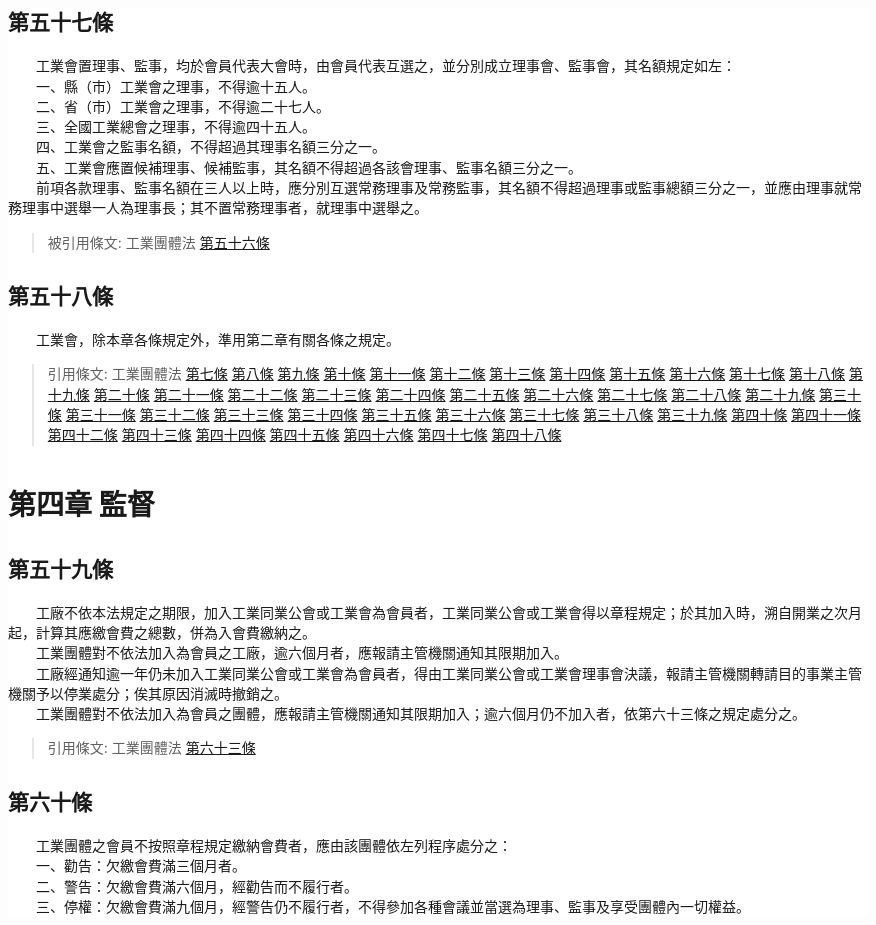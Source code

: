 

第五十七條 
-----------
　　工業會置理事、監事，均於會員代表大會時，由會員代表互選之，並分別成立理事會、監事會，其名額規定如左：  
　　一、縣（市）工業會之理事，不得逾十五人。  
　　二、省（市）工業會之理事，不得逾二十七人。  
　　三、全國工業總會之理事，不得逾四十五人。  
　　四、工業會之監事名額，不得超過其理事名額三分之一。  
　　五、工業會應置候補理事、候補監事，其名額不得超過各該會理事、監事名額三分之一。  
　　前項各款理事、監事名額在三人以上時，應分別互選常務理事及常務監事，其名額不得超過理事或監事總額三分之一，並應由理事就常務理事中選舉一人為理事長；其不置常務理事者，就理事中選舉之。  
> 被引用條文: 工業團體法 [第五十六條](../../內政/人民團體/工業團體法.md#第五十六條-)



第五十八條 
-----------
　　工業會，除本章各條規定外，準用第二章有關各條之規定。  
> 引用條文: 工業團體法 [第七條](../../內政/人民團體/工業團體法.md#第七條-) [第八條](../../內政/人民團體/工業團體法.md#第八條-) [第九條](../../內政/人民團體/工業團體法.md#第九條-) [第十條](../../內政/人民團體/工業團體法.md#第十條-) [第十一條](../../內政/人民團體/工業團體法.md#第十一條-) [第十二條](../../內政/人民團體/工業團體法.md#第十二條-) [第十三條](../../內政/人民團體/工業團體法.md#第十三條-) [第十四條](../../內政/人民團體/工業團體法.md#第十四條-) [第十五條](../../內政/人民團體/工業團體法.md#第十五條-) [第十六條](../../內政/人民團體/工業團體法.md#第十六條-) [第十七條](../../內政/人民團體/工業團體法.md#第十七條-) [第十八條](../../內政/人民團體/工業團體法.md#第十八條-) [第十九條](../../內政/人民團體/工業團體法.md#第十九條-) [第二十條](../../內政/人民團體/工業團體法.md#第二十條-) [第二十一條](../../內政/人民團體/工業團體法.md#第二十一條-) [第二十二條](../../內政/人民團體/工業團體法.md#第二十二條-) [第二十三條](../../內政/人民團體/工業團體法.md#第二十三條-) [第二十四條](../../內政/人民團體/工業團體法.md#第二十四條-) [第二十五條](../../內政/人民團體/工業團體法.md#第二十五條-) [第二十六條](../../內政/人民團體/工業團體法.md#第二十六條-) [第二十七條](../../內政/人民團體/工業團體法.md#第二十七條-) [第二十八條](../../內政/人民團體/工業團體法.md#第二十八條-) [第二十九條](../../內政/人民團體/工業團體法.md#第二十九條-) [第三十條](../../內政/人民團體/工業團體法.md#第三十條-) [第三十一條](../../內政/人民團體/工業團體法.md#第三十一條-) [第三十二條](../../內政/人民團體/工業團體法.md#第三十二條-) [第三十三條](../../內政/人民團體/工業團體法.md#第三十三條-) [第三十四條](../../內政/人民團體/工業團體法.md#第三十四條-) [第三十五條](../../內政/人民團體/工業團體法.md#第三十五條-) [第三十六條](../../內政/人民團體/工業團體法.md#第三十六條-) [第三十七條](../../內政/人民團體/工業團體法.md#第三十七條-) [第三十八條](../../內政/人民團體/工業團體法.md#第三十八條-) [第三十九條](../../內政/人民團體/工業團體法.md#第三十九條-) [第四十條](../../內政/人民團體/工業團體法.md#第四十條-) [第四十一條](../../內政/人民團體/工業團體法.md#第四十一條-) [第四十二條](../../內政/人民團體/工業團體法.md#第四十二條-) [第四十三條](../../內政/人民團體/工業團體法.md#第四十三條-) [第四十四條](../../內政/人民團體/工業團體法.md#第四十四條-) [第四十五條](../../內政/人民團體/工業團體法.md#第四十五條-) [第四十六條](../../內政/人民團體/工業團體法.md#第四十六條-) [第四十七條](../../內政/人民團體/工業團體法.md#第四十七條-) [第四十八條](../../內政/人民團體/工業團體法.md#第四十八條-)



第四章  監督
============
第五十九條 
-----------
　　工廠不依本法規定之期限，加入工業同業公會或工業會為會員者，工業同業公會或工業會得以章程規定；於其加入時，溯自開業之次月起，計算其應繳會費之總數，併為入會費繳納之。  
　　工業團體對不依法加入為會員之工廠，逾六個月者，應報請主管機關通知其限期加入。  
　　工廠經通知逾一年仍未加入工業同業公會或工業會為會員者，得由工業同業公會或工業會理事會決議，報請主管機關轉請目的事業主管機關予以停業處分；俟其原因消滅時撤銷之。  
　　工業團體對不依法加入為會員之團體，應報請主管機關通知其限期加入；逾六個月仍不加入者，依第六十三條之規定處分之。  
> 引用條文: 工業團體法 [第六十三條](../../內政/人民團體/工業團體法.md#第六十三條-)



第六十條 
---------
　　工業團體之會員不按照章程規定繳納會費者，應由該團體依左列程序處分之：  
　　一、勸告：欠繳會費滿三個月者。  
　　二、警告：欠繳會費滿六個月，經勸告而不履行者。  
　　三、停權：欠繳會費滿九個月，經警告仍不履行者，不得參加各種會議並當選為理事、監事及享受團體內一切權益。  
